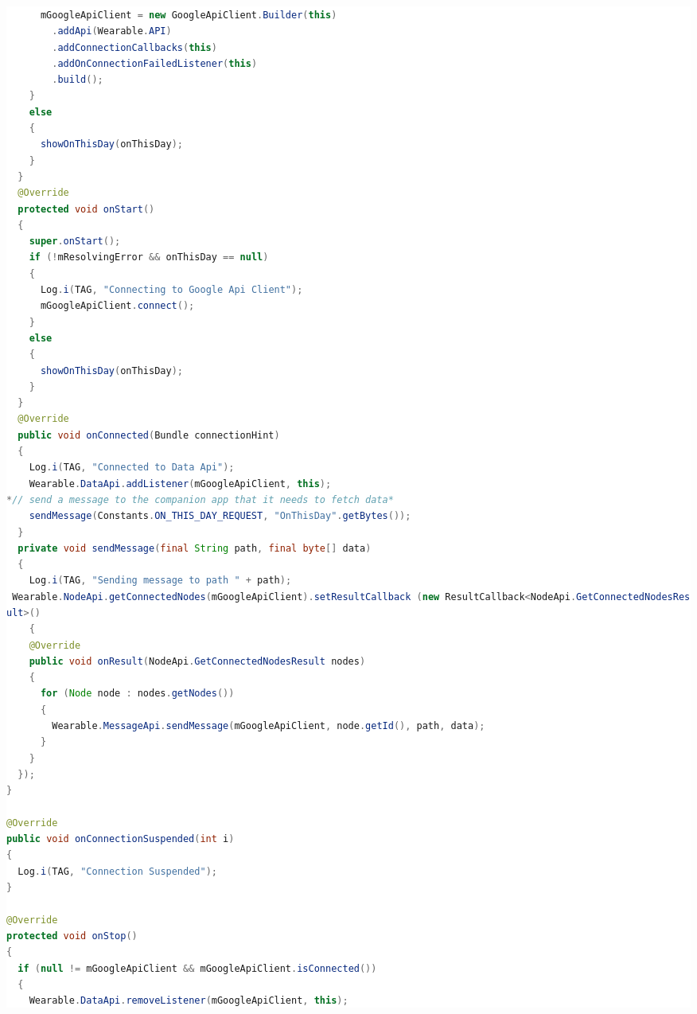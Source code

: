 ```java
      mGoogleApiClient = new GoogleApiClient.Builder(this)                     
        .addApi(Wearable.API)                     
        .addConnectionCallbacks(this)                     
        .addOnConnectionFailedListener(this)                     
        .build();         
    } 
    else 
    {             
      showOnThisDay(onThisDay);         
    }     
  }
  @Override
  protected void onStart() 
  {
    super.onStart();
    if (!mResolvingError && onThisDay == null) 
    {             
      Log.i(TAG, "Connecting to Google Api Client");
      mGoogleApiClient.connect();
    } 
    else 
    {             
      showOnThisDay(onThisDay);         
    }     
  }
  @Override
  public void onConnected(Bundle connectionHint) 
  {         
    Log.i(TAG, "Connected to Data Api");         
    Wearable.DataApi.addListener(mGoogleApiClient, this);
*// send a message to the companion app that it needs to fetch data* 
    sendMessage(Constants.ON_THIS_DAY_REQUEST, "OnThisDay".getBytes());        
  }
  private void sendMessage(final String path, final byte[] data) 
  {         
    Log.i(TAG, "Sending message to path " + path);          
 Wearable.NodeApi.getConnectedNodes(mGoogleApiClient).setResultCallback (new ResultCallback<NodeApi.GetConnectedNodesResult>() 
    {
    @Override
    public void onResult(NodeApi.GetConnectedNodesResult nodes) 
    {
      for (Node node : nodes.getNodes()) 
      {                             
        Wearable.MessageApi.sendMessage(mGoogleApiClient, node.getId(), path, data);                         
      }                     
    }                 
  });     
}

@Override
public void onConnectionSuspended(int i) 
{         
  Log.i(TAG, "Connection Suspended");     
}

@Override
protected void onStop() 
{
  if (null != mGoogleApiClient && mGoogleApiClient.isConnected()) 
  {             
    Wearable.DataApi.removeListener(mGoogleApiClient, this);
```